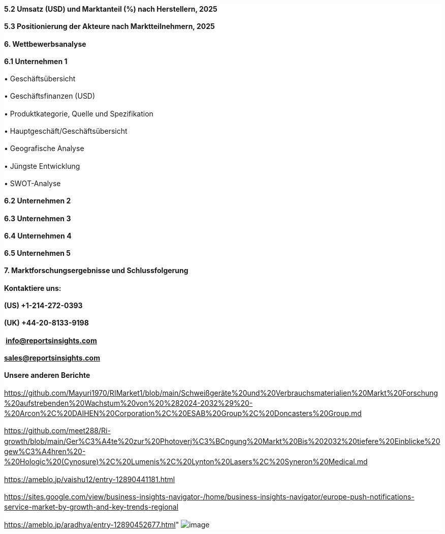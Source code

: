<strong>5.2 Umsatz (USD) und Marktanteil (%) nach Herstellern, 2025</strong>

<strong>5.3 Positionierung der Akteure nach Marktteilnehmern, 2025</strong>

<strong>6. Wettbewerbsanalyse</strong>

<strong>6.1 Unternehmen 1</strong>

• Geschäftsübersicht

• Geschäftsfinanzen (USD)

• Produktkategorie, Quelle und Spezifikation

• Hauptgeschäft/Geschäftsübersicht

• Geografische Analyse

• Jüngste Entwicklung

• SWOT-Analyse

<strong>6.2 Unternehmen 2</strong>

<strong>6.3 Unternehmen 3</strong>

<strong>6.4 Unternehmen 4</strong>

<strong>6.5 Unternehmen 5</strong>

<strong>7. Marktforschungsergebnisse und Schlussfolgerung</strong>

<strong>Kontaktiere uns:</strong>

<strong>(US) +1-214-272-0393</strong>

<strong>(UK) +44-20-8133-9198</strong>

<strong> </strong><a href=info@reportsinsights.com><strong><u>info@reportsinsights.com</u></strong></a>

<a href=sales@reportsinsights.com><strong><u>sales@reportsinsights.com</u></strong></a>

<strong>Unsere anderen Berichte</strong>

<a href=https://github.com/Mayuri1970/RIMarket1/blob/main/Schweißgeräte%20und%20Verbrauchsmaterialien%20Markt%20Forschung%20aufstrebenden%20Wachstum%20von%20%282024-2032%29%20-%20Arcon%2C%20DAIHEN%20Corporation%2C%20ESAB%20Group%2C%20Doncasters%20Group.md>https://github.com/Mayuri1970/RIMarket1/blob/main/Schweißgeräte%20und%20Verbrauchsmaterialien%20Markt%20Forschung%20aufstrebenden%20Wachstum%20von%20%282024-2032%29%20-%20Arcon%2C%20DAIHEN%20Corporation%2C%20ESAB%20Group%2C%20Doncasters%20Group.md</a>

<a href=https://github.com/meet288/Ri-growth/blob/main/Ger%C3%A4te%20zur%20Photoverj%C3%BCngung%20Markt%20Bis%202032%20tiefere%20Einblicke%20gew%C3%A4hren%20-%20Hologic%20(Cynosure)%2C%20Lumenis%2C%20Lynton%20Lasers%2C%20Syneron%20Medical.md>https://github.com/meet288/Ri-growth/blob/main/Ger%C3%A4te%20zur%20Photoverj%C3%BCngung%20Markt%20Bis%202032%20tiefere%20Einblicke%20gew%C3%A4hren%20-%20Hologic%20(Cynosure)%2C%20Lumenis%2C%20Lynton%20Lasers%2C%20Syneron%20Medical.md</a>

<a href=https://ameblo.jp/vaishu12/entry-12890441181.html>https://ameblo.jp/vaishu12/entry-12890441181.html</a>

<a href=https://sites.google.com/view/business-insights-navigator-/home/business-insights-navigator/europe-push-notifications-service-market-by-growth-and-key-trends-regional>https://sites.google.com/view/business-insights-navigator-/home/business-insights-navigator/europe-push-notifications-service-market-by-growth-and-key-trends-regional</a>

<a href=https://ameblo.jp/aradhya/entry-12890452677.html>https://ameblo.jp/aradhya/entry-12890452677.html</a>"
![image](https://github.com/user-attachments/assets/43ad559a-4b1f-4ee0-a127-074e423ab117)
